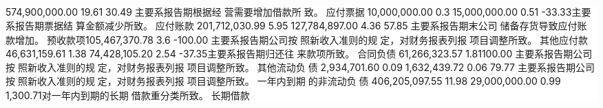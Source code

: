 574,900,000.00
19.61
30.49
主要系报告期根据经
营需要增加借款所
致。
应付票据
10,000,000.00
0.3
15,000,000.00
0.51
-33.33主要系报告期票据结
算金额减少所致。
应付账款
201,712,030.99
5.95
127,784,897.00
4.36
57.85
主要系报告期末公司
储备存货导致应付账
款增加。
预收款项105,467,370.78
3.6
-100.00
主要系报告期公司按
照新收入准则的规
定，对财务报表列报
项目调整所致。
其他应付款
46,631,159.61
1.38
74,428,105.20
2.54
-37.35主要系报告期归还往
来款项所致。
合同负债
61,266,323.57
1.81100.00
主要系报告期公司按
照新收入准则的规
定，对财务报表列报
项目调整所致。
其他流动负
债
2,934,701.60
0.09
1,632,439.72
0.06
79.77
主要系报告期公司按
照新收入准则的规
定，对财务报表列报
项目调整所致。
一年内到期
的非流动负
债
406,205,097.55
11.98
29,000,000.00
0.99
1,300.71对一年内到期的长期
借款重分类所致。
长期借款